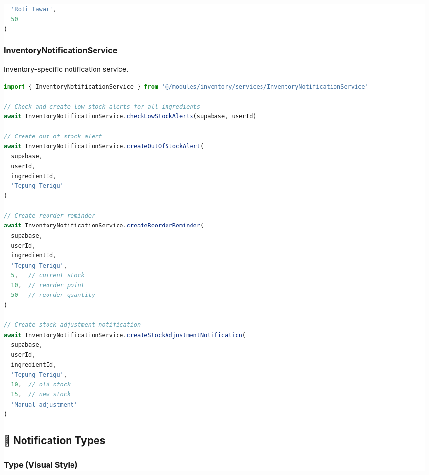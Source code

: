```typescript
  'Roti Tawar',
  50
)
```

### InventoryNotificationService

Inventory-specific notification service.

```typescript
import { InventoryNotificationService } from '@/modules/inventory/services/InventoryNotificationService'

// Check and create low stock alerts for all ingredients
await InventoryNotificationService.checkLowStockAlerts(supabase, userId)

// Create out of stock alert
await InventoryNotificationService.createOutOfStockAlert(
  supabase,
  userId,
  ingredientId,
  'Tepung Terigu'
)

// Create reorder reminder
await InventoryNotificationService.createReorderReminder(
  supabase,
  userId,
  ingredientId,
  'Tepung Terigu',
  5,   // current stock
  10,  // reorder point
  50   // reorder quantity
)

// Create stock adjustment notification
await InventoryNotificationService.createStockAdjustmentNotification(
  supabase,
  userId,
  ingredientId,
  'Tepung Terigu',
  10,  // old stock
  15,  // new stock
  'Manual adjustment'
)
```

## 🔔 Notification Types

### Type (Visual Style)
